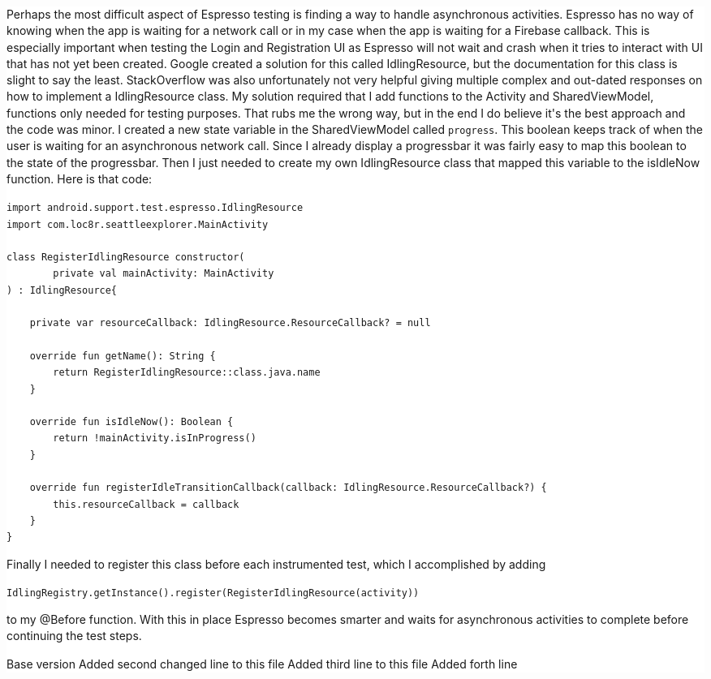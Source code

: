 Perhaps the most difficult aspect of Espresso testing is finding a way to handle asynchronous activities. Espresso has no way of knowing when the app is waiting for a network call or in my case when the app is waiting for a Firebase callback. This is especially important when testing the Login and Registration UI as Espresso will not wait and crash when it tries to interact with UI that has not yet been created. Google created a solution for this called IdlingResource, but the documentation for this class is slight to say the least. StackOverflow was also unfortunately not very helpful giving multiple complex and out-dated responses on how to implement a IdlingResource class. My solution required that I add functions to the Activity and SharedViewModel, functions only needed for testing purposes. That rubs me the wrong way, but in the end I do believe it's the best approach and the code was minor. I created a new state variable in the SharedViewModel called `progress`. This boolean keeps track of when the user is waiting for an asynchronous network call. Since I already display a progressbar it was fairly easy to map this boolean to the state of the progressbar. Then I just needed to create my own IdlingResource class that mapped this variable to the isIdleNow function. Here is that code:

```
import android.support.test.espresso.IdlingResource
import com.loc8r.seattleexplorer.MainActivity

class RegisterIdlingResource constructor(
        private val mainActivity: MainActivity
) : IdlingResource{

    private var resourceCallback: IdlingResource.ResourceCallback? = null

    override fun getName(): String {
        return RegisterIdlingResource::class.java.name
    }

    override fun isIdleNow(): Boolean {
        return !mainActivity.isInProgress()
    }

    override fun registerIdleTransitionCallback(callback: IdlingResource.ResourceCallback?) {
        this.resourceCallback = callback
    }
}
```

Finally I needed to register this class before each instrumented test, which I accomplished by adding

```
IdlingRegistry.getInstance().register(RegisterIdlingResource(activity))
```

to my @Before function. With this in place Espresso becomes smarter and waits for asynchronous activities to complete before continuing the test steps.

Base version
Added second changed line to this file
Added third line to this file
Added forth line
